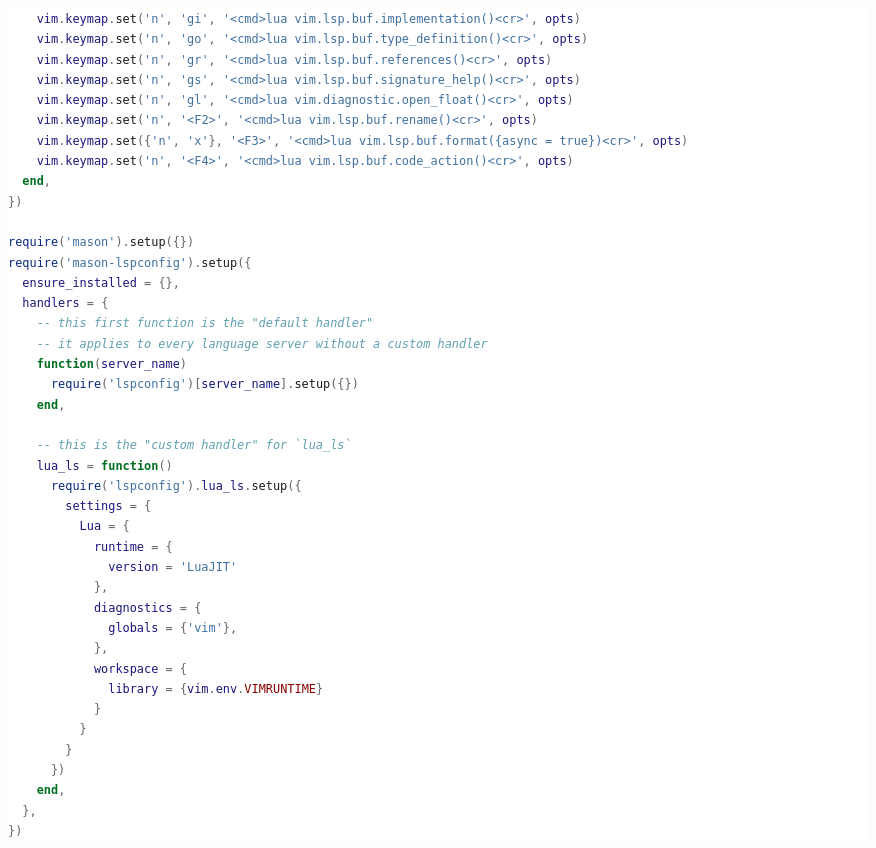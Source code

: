 ```lua
    vim.keymap.set('n', 'gi', '<cmd>lua vim.lsp.buf.implementation()<cr>', opts)
    vim.keymap.set('n', 'go', '<cmd>lua vim.lsp.buf.type_definition()<cr>', opts)
    vim.keymap.set('n', 'gr', '<cmd>lua vim.lsp.buf.references()<cr>', opts)
    vim.keymap.set('n', 'gs', '<cmd>lua vim.lsp.buf.signature_help()<cr>', opts)
    vim.keymap.set('n', 'gl', '<cmd>lua vim.diagnostic.open_float()<cr>', opts)
    vim.keymap.set('n', '<F2>', '<cmd>lua vim.lsp.buf.rename()<cr>', opts)
    vim.keymap.set({'n', 'x'}, '<F3>', '<cmd>lua vim.lsp.buf.format({async = true})<cr>', opts)
    vim.keymap.set('n', '<F4>', '<cmd>lua vim.lsp.buf.code_action()<cr>', opts)
  end,
})

require('mason').setup({})
require('mason-lspconfig').setup({
  ensure_installed = {},
  handlers = {
    -- this first function is the "default handler"
    -- it applies to every language server without a custom handler
    function(server_name)
      require('lspconfig')[server_name].setup({})
    end,

    -- this is the "custom handler" for `lua_ls`
    lua_ls = function()
      require('lspconfig').lua_ls.setup({
        settings = {
          Lua = {
            runtime = {
              version = 'LuaJIT'
            },
            diagnostics = {
              globals = {'vim'},
            },
            workspace = {
              library = {vim.env.VIMRUNTIME}
            }
          }
        }
      })
    end,
  },
})
```

